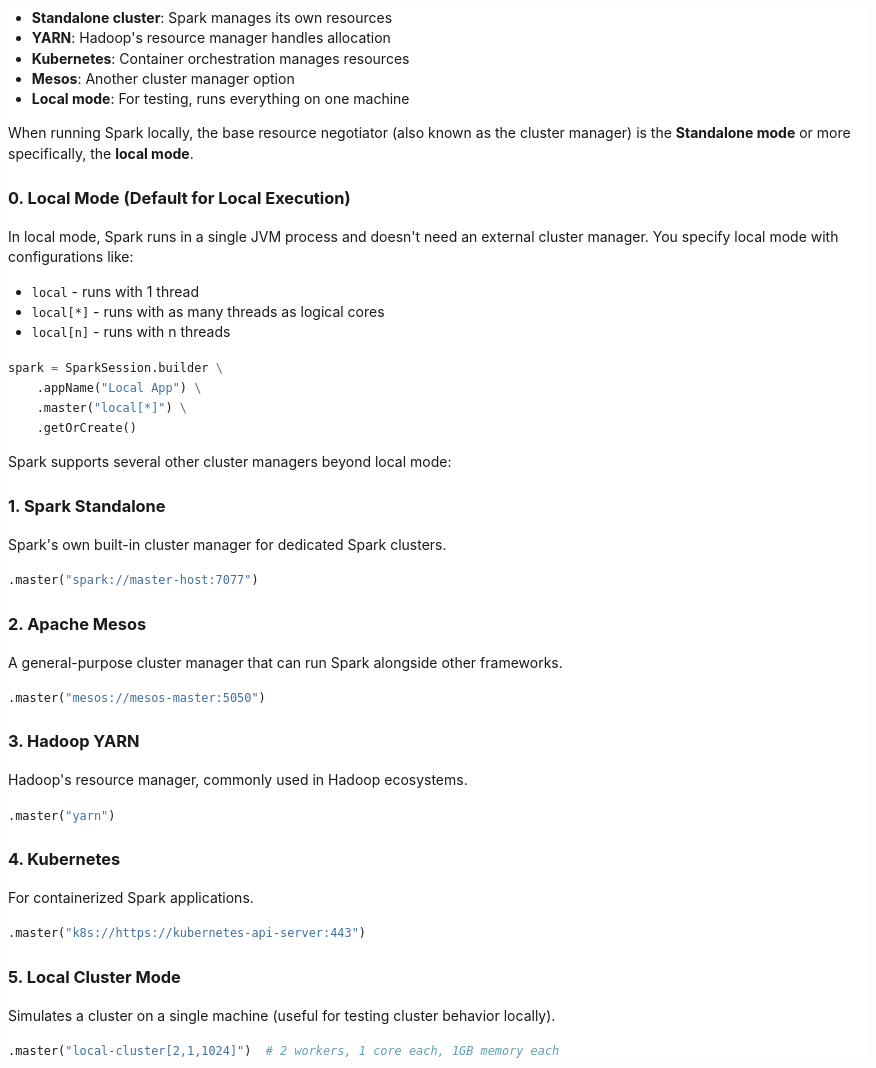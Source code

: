 - **Standalone cluster**: Spark manages its own resources
- **YARN**: Hadoop's resource manager handles allocation
- **Kubernetes**: Container orchestration manages resources
- **Mesos**: Another cluster manager option
- **Local mode**: For testing, runs everything on one machine

When running Spark locally, the base resource negotiator (also known as the cluster manager) is the **Standalone mode** or more specifically, the **local mode**.

  ### 0. Local Mode (Default for Local Execution)
  
  In local mode, Spark runs in a single JVM process and doesn't need an external cluster manager. You specify local mode with configurations like:
  - `local` - runs with 1 thread
  - `local[*]` - runs with as many threads as logical cores
  - `local[n]` - runs with n threads
  
  ```python
  spark = SparkSession.builder \
      .appName("Local App") \
      .master("local[*]") \
      .getOrCreate()
  ```
  
  Spark supports several other cluster managers beyond local mode:
  
  ### 1. **Spark Standalone**
  Spark's own built-in cluster manager for dedicated Spark clusters.
  ```python
  .master("spark://master-host:7077")
  ```
  
  ### 2. **Apache Mesos**
  A general-purpose cluster manager that can run Spark alongside other frameworks.
  ```python
  .master("mesos://mesos-master:5050")
  ```
  
  ### 3. **Hadoop YARN**
  Hadoop's resource manager, commonly used in Hadoop ecosystems.
  ```python
  .master("yarn")
  ```
  
  ### 4. **Kubernetes**
  For containerized Spark applications.
  ```python
  .master("k8s://https://kubernetes-api-server:443")
  ```
  
  ### 5. **Local Cluster Mode**
  Simulates a cluster on a single machine (useful for testing cluster behavior locally).
  ```python
  .master("local-cluster[2,1,1024]")  # 2 workers, 1 core each, 1GB memory each
  ```
  